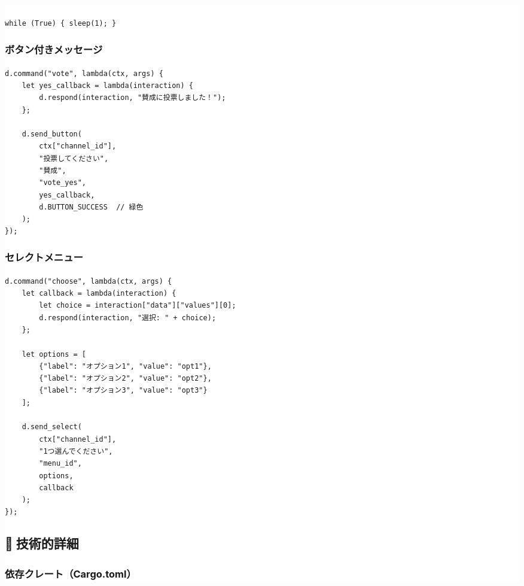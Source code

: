 ```mumei

while (True) { sleep(1); }
```

### ボタン付きメッセージ

```mumei
d.command("vote", lambda(ctx, args) {
    let yes_callback = lambda(interaction) {
        d.respond(interaction, "賛成に投票しました！");
    };

    d.send_button(
        ctx["channel_id"],
        "投票してください",
        "賛成",
        "vote_yes",
        yes_callback,
        d.BUTTON_SUCCESS  // 緑色
    );
});
```

### セレクトメニュー

```mumei
d.command("choose", lambda(ctx, args) {
    let callback = lambda(interaction) {
        let choice = interaction["data"]["values"][0];
        d.respond(interaction, "選択: " + choice);
    };

    let options = [
        {"label": "オプション1", "value": "opt1"},
        {"label": "オプション2", "value": "opt2"},
        {"label": "オプション3", "value": "opt3"}
    ];

    d.send_select(
        ctx["channel_id"],
        "1つ選んでください",
        "menu_id",
        options,
        callback
    );
});
```

## 🔧 技術的詳細

### 依存クレート（Cargo.toml）

